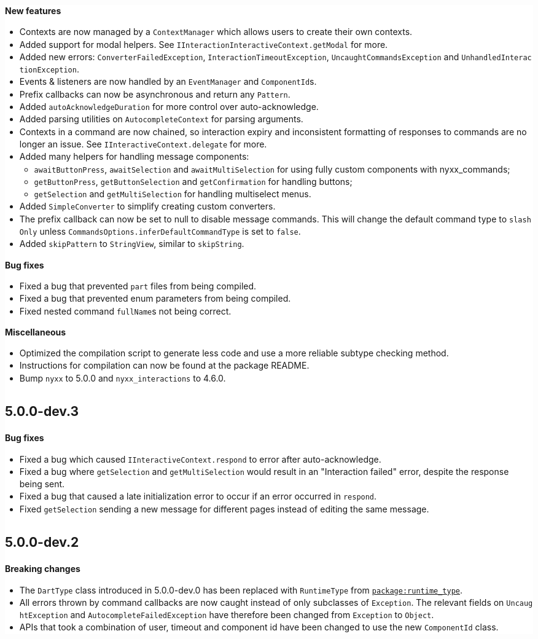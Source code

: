 
__New features__
- Contexts are now managed by a `ContextManager` which allows users to create their own contexts.
- Added support for modal helpers. See `IInteractionInteractiveContext.getModal` for more.
- Added new errors: `ConverterFailedException`, `InteractionTimeoutException`, `UncaughtCommandsException` and `UnhandledInteractionException`.
- Events & listeners are now handled by an `EventManager` and `ComponentId`s.
- Prefix callbacks can now be asynchronous and return any `Pattern`.
- Added `autoAcknowledgeDuration` for more control over auto-acknowledge.
- Added parsing utilities on `AutocompleteContext` for parsing arguments.
- Contexts in a command are now chained, so interaction expiry and inconsistent formatting of responses to commands are no longer an issue. See `IInteractiveContext.delegate` for more.
- Added many helpers for handling message components:
  - `awaitButtonPress`, `awaitSelection` and `awaitMultiSelection` for using fully custom components with nyxx_commands;
  - `getButtonPress`, `getButtonSelection` and `getConfirmation` for handling buttons;
  - `getSelection` and `getMultiSelection` for handling multiselect menus.
- Added `SimpleConverter` to simplify creating custom converters.
- The prefix callback can now be set to null to disable message commands. This will change the default command type to `slashOnly` unless `CommandsOptions.inferDefaultCommandType` is set to `false`.
- Added `skipPattern` to `StringView`, similar to `skipString`.

__Bug fixes__
- Fixed a bug that prevented `part` files from being compiled.
- Fixed a bug that prevented enum parameters from being compiled.
- Fixed nested command `fullName`s not being correct.

__Miscellaneous__
- Optimized the compilation script to generate less code and use a more reliable subtype checking method.
- Instructions for compilation can now be found at the package README.
- Bump `nyxx` to 5.0.0 and `nyxx_interactions` to 4.6.0.

## 5.0.0-dev.3
__Bug fixes__
- Fixed a bug which caused `IInteractiveContext.respond` to error after auto-acknowledge.
- Fixed a bug where `getSelection` and `getMultiSelection` would result in an "Interaction failed" error, despite the response being sent.
- Fixed a bug that caused a late initialization error to occur if an error occurred in `respond`.
- Fixed `getSelection` sending a new message for different pages instead of editing the same message.

## 5.0.0-dev.2
__Breaking changes__
- The `DartType` class introduced in 5.0.0-dev.0 has been replaced with `RuntimeType` from [`package:runtime_type`](https://pub.dev/packages/runtime_type).
- All errors thrown by command callbacks are now caught instead of only subclasses of `Exception`. The relevant fields on `UncaughtException` and `AutocompleteFailedException` have therefore been changed from `Exception` to `Object`.
- APIs that took a combination of user, timeout and component id have been changed to use the new `ComponentId` class.

